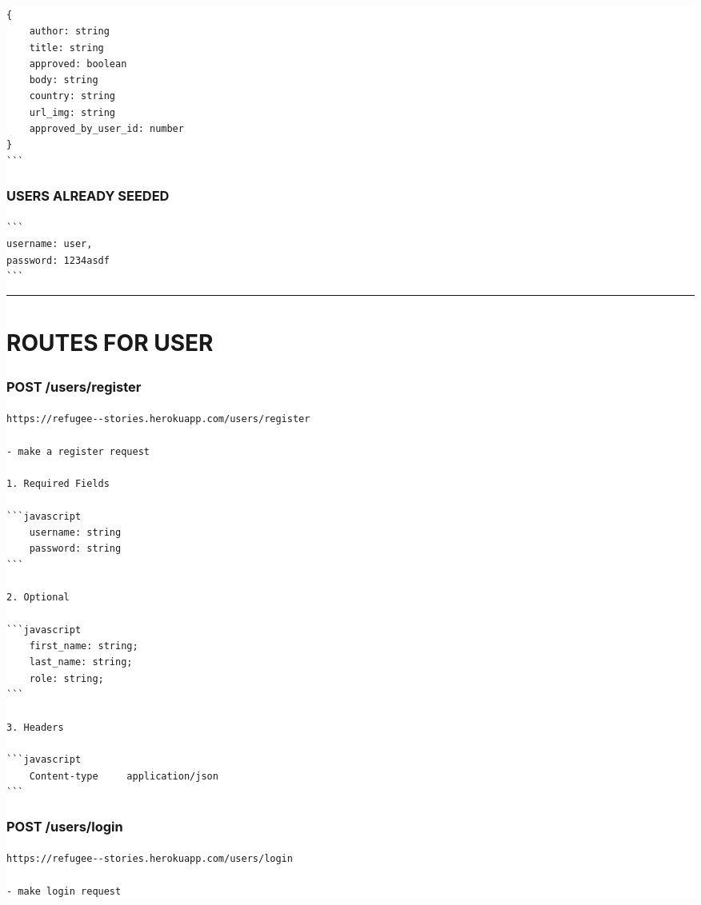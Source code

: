     {
        author: string
        title: string
        approved: boolean
        body: string
        country: string
        url_img: string
        approved_by_user_id: number
    }
    ```

### USERS ALREADY SEEDED

    ```
    username: user,
    password: 1234asdf
    ```

---

# ROUTES FOR USER

### POST /users/register

    https://refugee--stories.herokuapp.com/users/register

    - make a register request

    1. Required Fields

    ```javascript
        username: string
        password: string
    ```

    2. Optional

    ```javascript
        first_name: string;
        last_name: string;
        role: string;
    ```

    3. Headers

    ```javascript
        Content-type     application/json
    ```

### POST /users/login

    https://refugee--stories.herokuapp.com/users/login

    - make login request
